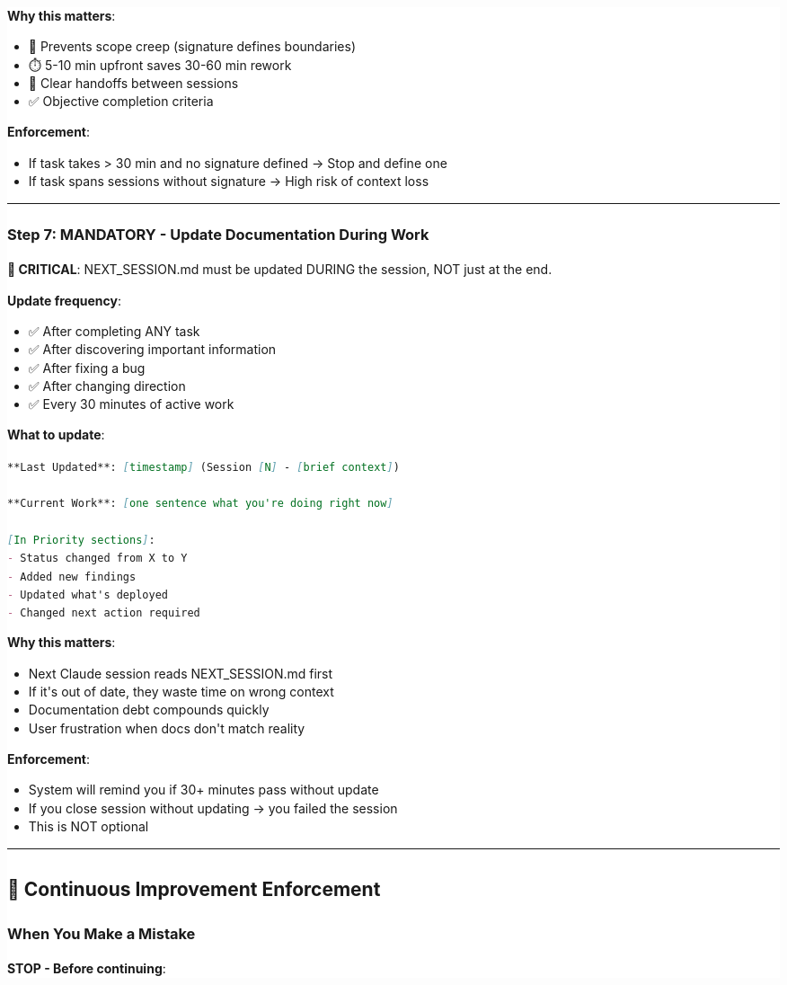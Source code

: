 **Why this matters**:
- 🎯 Prevents scope creep (signature defines boundaries)
- ⏱️ 5-10 min upfront saves 30-60 min rework
- 🤝 Clear handoffs between sessions
- ✅ Objective completion criteria

**Enforcement**:
- If task takes > 30 min and no signature defined → Stop and define one
- If task spans sessions without signature → High risk of context loss

---

### Step 7: MANDATORY - Update Documentation During Work

**🚨 CRITICAL**: NEXT_SESSION.md must be updated DURING the session, NOT just at the end.

**Update frequency**:
- ✅ After completing ANY task
- ✅ After discovering important information
- ✅ After fixing a bug
- ✅ After changing direction
- ✅ Every 30 minutes of active work

**What to update**:
```markdown
**Last Updated**: [timestamp] (Session [N] - [brief context])

**Current Work**: [one sentence what you're doing right now]

[In Priority sections]:
- Status changed from X to Y
- Added new findings
- Updated what's deployed
- Changed next action required
```

**Why this matters**:
- Next Claude session reads NEXT_SESSION.md first
- If it's out of date, they waste time on wrong context
- Documentation debt compounds quickly
- User frustration when docs don't match reality

**Enforcement**:
- System will remind you if 30+ minutes pass without update
- If you close session without updating → you failed the session
- This is NOT optional

---

## 🔄 Continuous Improvement Enforcement

### When You Make a Mistake

**STOP - Before continuing**:
